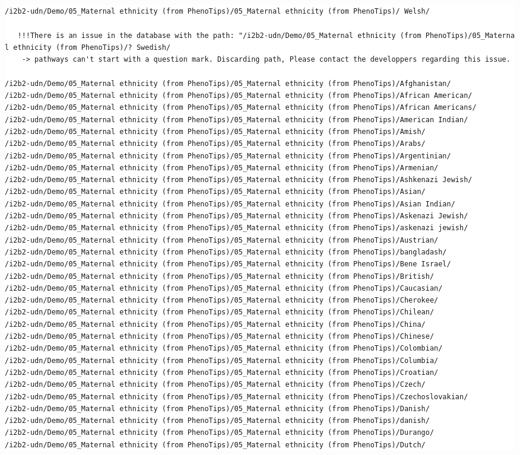     /i2b2-udn/Demo/05_Maternal ethnicity (from PhenoTips)/05_Maternal ethnicity (from PhenoTips)/ Welsh/
    
       !!!There is an issue in the database with the path: "/i2b2-udn/Demo/05_Maternal ethnicity (from PhenoTips)/05_Maternal ethnicity (from PhenoTips)/? Swedish/
        -> pathways can't start with a question mark. Discarding path, Please contact the developpers regarding this issue.
    
    /i2b2-udn/Demo/05_Maternal ethnicity (from PhenoTips)/05_Maternal ethnicity (from PhenoTips)/Afghanistan/
    /i2b2-udn/Demo/05_Maternal ethnicity (from PhenoTips)/05_Maternal ethnicity (from PhenoTips)/African American/
    /i2b2-udn/Demo/05_Maternal ethnicity (from PhenoTips)/05_Maternal ethnicity (from PhenoTips)/African Americans/
    /i2b2-udn/Demo/05_Maternal ethnicity (from PhenoTips)/05_Maternal ethnicity (from PhenoTips)/American Indian/
    /i2b2-udn/Demo/05_Maternal ethnicity (from PhenoTips)/05_Maternal ethnicity (from PhenoTips)/Amish/
    /i2b2-udn/Demo/05_Maternal ethnicity (from PhenoTips)/05_Maternal ethnicity (from PhenoTips)/Arabs/
    /i2b2-udn/Demo/05_Maternal ethnicity (from PhenoTips)/05_Maternal ethnicity (from PhenoTips)/Argentinian/
    /i2b2-udn/Demo/05_Maternal ethnicity (from PhenoTips)/05_Maternal ethnicity (from PhenoTips)/Armenian/
    /i2b2-udn/Demo/05_Maternal ethnicity (from PhenoTips)/05_Maternal ethnicity (from PhenoTips)/Ashkenazi Jewish/
    /i2b2-udn/Demo/05_Maternal ethnicity (from PhenoTips)/05_Maternal ethnicity (from PhenoTips)/Asian/
    /i2b2-udn/Demo/05_Maternal ethnicity (from PhenoTips)/05_Maternal ethnicity (from PhenoTips)/Asian Indian/
    /i2b2-udn/Demo/05_Maternal ethnicity (from PhenoTips)/05_Maternal ethnicity (from PhenoTips)/Askenazi Jewish/
    /i2b2-udn/Demo/05_Maternal ethnicity (from PhenoTips)/05_Maternal ethnicity (from PhenoTips)/askenazi jewish/
    /i2b2-udn/Demo/05_Maternal ethnicity (from PhenoTips)/05_Maternal ethnicity (from PhenoTips)/Austrian/
    /i2b2-udn/Demo/05_Maternal ethnicity (from PhenoTips)/05_Maternal ethnicity (from PhenoTips)/bangladash/
    /i2b2-udn/Demo/05_Maternal ethnicity (from PhenoTips)/05_Maternal ethnicity (from PhenoTips)/Bene Israel/
    /i2b2-udn/Demo/05_Maternal ethnicity (from PhenoTips)/05_Maternal ethnicity (from PhenoTips)/British/
    /i2b2-udn/Demo/05_Maternal ethnicity (from PhenoTips)/05_Maternal ethnicity (from PhenoTips)/Caucasian/
    /i2b2-udn/Demo/05_Maternal ethnicity (from PhenoTips)/05_Maternal ethnicity (from PhenoTips)/Cherokee/
    /i2b2-udn/Demo/05_Maternal ethnicity (from PhenoTips)/05_Maternal ethnicity (from PhenoTips)/Chilean/
    /i2b2-udn/Demo/05_Maternal ethnicity (from PhenoTips)/05_Maternal ethnicity (from PhenoTips)/China/
    /i2b2-udn/Demo/05_Maternal ethnicity (from PhenoTips)/05_Maternal ethnicity (from PhenoTips)/Chinese/
    /i2b2-udn/Demo/05_Maternal ethnicity (from PhenoTips)/05_Maternal ethnicity (from PhenoTips)/Colombian/
    /i2b2-udn/Demo/05_Maternal ethnicity (from PhenoTips)/05_Maternal ethnicity (from PhenoTips)/Columbia/
    /i2b2-udn/Demo/05_Maternal ethnicity (from PhenoTips)/05_Maternal ethnicity (from PhenoTips)/Croatian/
    /i2b2-udn/Demo/05_Maternal ethnicity (from PhenoTips)/05_Maternal ethnicity (from PhenoTips)/Czech/
    /i2b2-udn/Demo/05_Maternal ethnicity (from PhenoTips)/05_Maternal ethnicity (from PhenoTips)/Czechoslovakian/
    /i2b2-udn/Demo/05_Maternal ethnicity (from PhenoTips)/05_Maternal ethnicity (from PhenoTips)/Danish/
    /i2b2-udn/Demo/05_Maternal ethnicity (from PhenoTips)/05_Maternal ethnicity (from PhenoTips)/danish/
    /i2b2-udn/Demo/05_Maternal ethnicity (from PhenoTips)/05_Maternal ethnicity (from PhenoTips)/Durango/
    /i2b2-udn/Demo/05_Maternal ethnicity (from PhenoTips)/05_Maternal ethnicity (from PhenoTips)/Dutch/